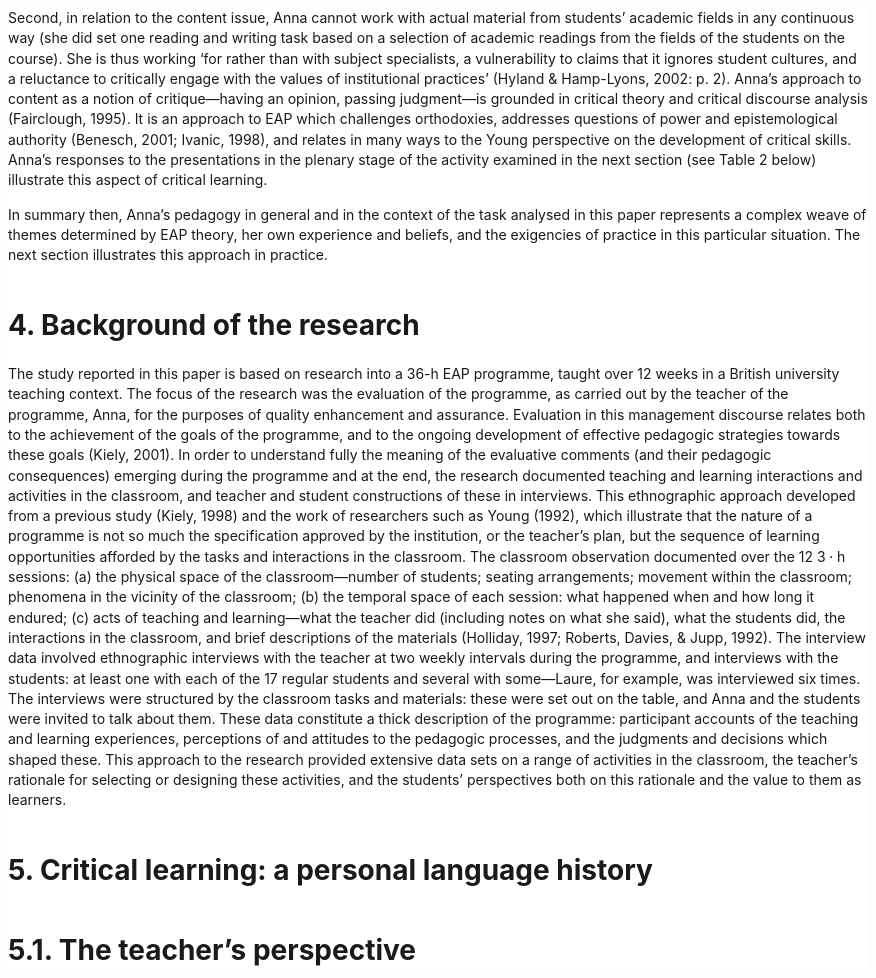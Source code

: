 Second, in relation to the content issue, Anna cannot work with actual material from students’ academic fields in any continuous way (she did set one reading and writing task based on a selection of academic readings from the fields of the students on the course). She is thus working ‘for rather than with subject specialists, a vulnerability to claims that it ignores student cultures, and a reluctance to critically engage with the values of institutional practices’ (Hyland & Hamp-Lyons, 2002: p. 2). Anna’s approach to content as a notion of critique—having an opinion, passing judgment—is grounded in critical theory and critical discourse analysis (Fairclough, 1995). It is an approach to EAP which challenges orthodoxies, addresses questions of power and epistemological authority (Benesch, 2001; Ivanic, 1998), and relates in many ways to the Young perspective on the development of critical skills. Anna’s responses to the presentations in the plenary stage of the activity examined in the next section (see Table 2 below) illustrate this aspect of critical learning.

In summary then, Anna’s pedagogy in general and in the context of the task analysed in this paper represents a complex weave of themes determined by EAP theory, her own experience and beliefs, and the exigencies of practice in this particular situation. The next section illustrates this approach in practice.

# 4. Background of the research

The study reported in this paper is based on research into a 36-h EAP programme, taught over 12 weeks in a British university teaching context. The focus of the research was the evaluation of the programme, as carried out by the teacher of the programme, Anna, for the purposes of quality enhancement and assurance. Evaluation in this management discourse relates both to the achievement of the goals of the programme, and to the ongoing development of effective pedagogic strategies towards these goals (Kiely, 2001). In order to understand fully the meaning of the evaluative comments (and their pedagogic consequences) emerging during the programme and at the end, the research documented teaching and learning interactions and activities in the classroom, and teacher and student constructions of these in interviews. This ethnographic approach developed from a previous study (Kiely, 1998) and the work of researchers such as Young (1992), which illustrate that the nature of a programme is not so much the specification approved by the institution, or the teacher’s plan, but the sequence of learning opportunities afforded by the tasks and interactions in the classroom. The classroom observation documented over the $1 2 \ 3 { \cdot } \mathrm { h }$ sessions: (a) the physical space of the classroom—number of students; seating arrangements; movement within the classroom; phenomena in the vicinity of the classroom; (b) the temporal space of each session: what happened when and how long it endured; (c) acts of teaching and learning—what the teacher did (including notes on what she said), what the students did, the interactions in the classroom, and brief descriptions of the materials (Holliday, 1997; Roberts, Davies, & Jupp, 1992). The interview data involved ethnographic interviews with the teacher at two weekly intervals during the programme, and interviews with the students: at least one with each of the 17 regular students and several with some—Laure, for example, was interviewed six times. The interviews were structured by the classroom tasks and materials: these were set out on the table, and Anna and the students were invited to talk about them. These data constitute a thick description of the programme: participant accounts of the teaching and learning experiences, perceptions of and attitudes to the pedagogic processes, and the judgments and decisions which shaped these. This approach to the research provided extensive data sets on a range of activities in the classroom, the teacher’s rationale for selecting or designing these activities, and the students’ perspectives both on this rationale and the value to them as learners.

# 5. Critical learning: a personal language history

# 5.1. The teacher’s perspective
